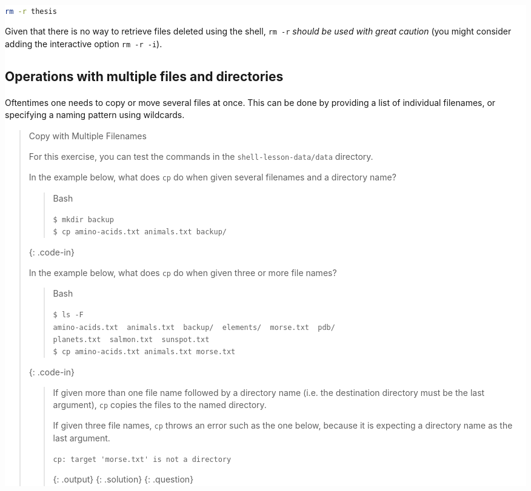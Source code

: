 ```bash
rm -r thesis
```

Given that there is no way to retrieve files deleted using the shell,
`rm -r` *should be used with great caution*
(you might consider adding the interactive option `rm -r -i`).

## Operations with multiple files and directories

Oftentimes one needs to copy or move several files at once.
This can be done by providing a list of individual filenames,
or specifying a naming pattern using wildcards.

> <question-title>Copy with Multiple Filenames</question-title>
>
> For this exercise, you can test the commands in the `shell-lesson-data/data` directory.
>
> In the example below, what does `cp` do when given several filenames and a directory name?
>
> > <code-in-title>Bash</code-in-title>
> > ```
> > $ mkdir backup
> > $ cp amino-acids.txt animals.txt backup/
> > ```
> {: .code-in}
>
> In the example below, what does `cp` do when given three or more file names?
>
> > <code-in-title>Bash</code-in-title>
> > ```
> > $ ls -F
> > amino-acids.txt  animals.txt  backup/  elements/  morse.txt  pdb/
> > planets.txt  salmon.txt  sunspot.txt
> > $ cp amino-acids.txt animals.txt morse.txt
> > ```
> {: .code-in}
>
> > <solution-title></solution-title>
> > If given more than one file name followed by a directory name
> > (i.e. the destination directory must be the last argument),
> > `cp` copies the files to the named directory.
> >
> > If given three file names, `cp` throws an error such as the one below,
> > because it is expecting a directory name as the last argument.
> >
> > ```
> > cp: target 'morse.txt' is not a directory
> > ```
> > {: .output}
> {: .solution}
{: .question}
